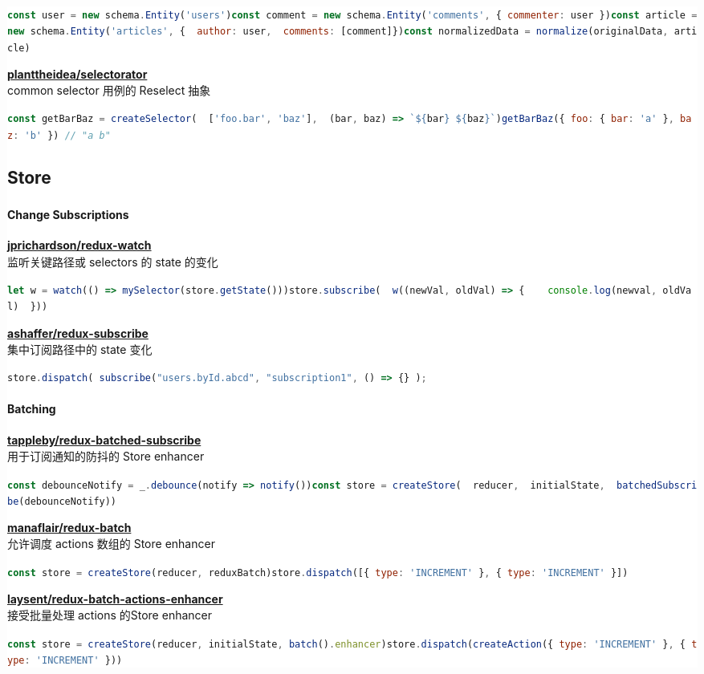 ```js
const user = new schema.Entity('users')const comment = new schema.Entity('comments', { commenter: user })const article = new schema.Entity('articles', {  author: user,  comments: [comment]})const normalizedData = normalize(originalData, article)
```

**[planttheidea/selectorator](https://github.com/planttheidea/selectorator)**  
common selector 用例的 Reselect 抽象

```js
const getBarBaz = createSelector(  ['foo.bar', 'baz'],  (bar, baz) => `${bar} ${baz}`)getBarBaz({ foo: { bar: 'a' }, baz: 'b' }) // "a b"
```

## Store[](#store "Direct link to heading")

#### Change Subscriptions[](#change-subscriptions "Direct link to heading")

**[jprichardson/redux-watch](https://github.com/jprichardson/redux-watch)**  
监听关键路径或 selectors 的 state 的变化

```js
let w = watch(() => mySelector(store.getState()))store.subscribe(  w((newVal, oldVal) => {    console.log(newval, oldVal)  }))
```

**[ashaffer/redux-subscribe](https://github.com/ashaffer/redux-subscribe)**  
集中订阅路径中的 state 变化

```js
store.dispatch( subscribe("users.byId.abcd", "subscription1", () => {} );
```

#### Batching[](#batching "Direct link to heading")

**[tappleby/redux-batched-subscribe](https://github.com/tappleby/redux-batched-subscribe)**  
用于订阅通知的防抖的 Store enhancer

```js
const debounceNotify = _.debounce(notify => notify())const store = createStore(  reducer,  initialState,  batchedSubscribe(debounceNotify))
```

**[manaflair/redux-batch](https://github.com/manaflair/redux-batch)**  
允许调度 actions 数组的 Store enhancer

```js
const store = createStore(reducer, reduxBatch)store.dispatch([{ type: 'INCREMENT' }, { type: 'INCREMENT' }])
```

**[laysent/redux-batch-actions-enhancer](https://github.com/laysent/redux-batch-actions-enhancer)**  
接受批量处理 actions 的Store enhancer

```js
const store = createStore(reducer, initialState, batch().enhancer)store.dispatch(createAction({ type: 'INCREMENT' }, { type: 'INCREMENT' }))
```
